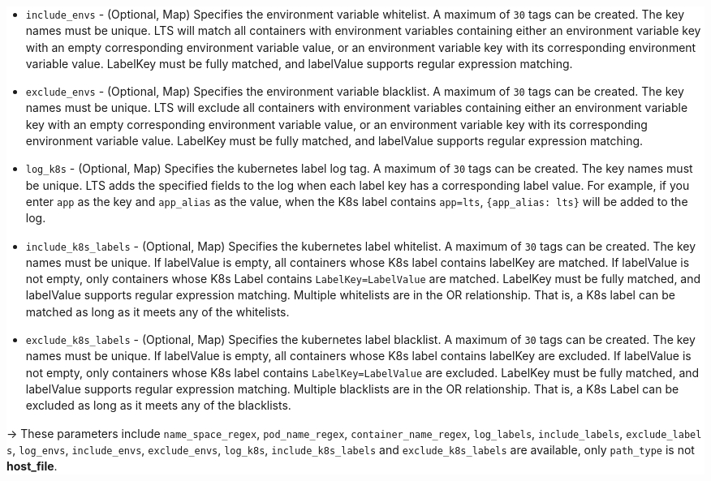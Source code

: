 * `include_envs` - (Optional, Map) Specifies the environment variable whitelist. A maximum of `30` tags can be
  created. The key names must be unique. LTS will match all containers with environment variables containing either
  an environment variable key with an empty corresponding environment variable value, or an environment variable key
  with its corresponding environment variable value. LabelKey must be fully matched, and labelValue supports regular
  expression matching.

* `exclude_envs` - (Optional, Map) Specifies the environment variable blacklist. A maximum of `30` tags can be
  created. The key names must be unique. LTS will exclude all containers with environment variables containing either
  an environment variable key with an empty corresponding environment variable value, or an environment variable key
  with its corresponding environment variable value. LabelKey must be fully matched, and labelValue supports regular
  expression matching.

* `log_k8s` - (Optional, Map) Specifies the kubernetes label log tag. A maximum of `30` tags can be created.
  The key names must be unique. LTS adds the specified fields to the log when each label key has a corresponding label
  value. For example, if you enter `app` as the key and `app_alias` as the value, when the K8s label contains
  `app=lts`, `{app_alias: lts}` will be added to the log.

* `include_k8s_labels` - (Optional, Map) Specifies the kubernetes label whitelist. A maximum of `30` tags can be
  created. The key names must be unique. If labelValue is empty, all containers whose K8s label contains labelKey are
  matched. If labelValue is not empty, only containers whose K8s Label contains `LabelKey=LabelValue` are matched.
  LabelKey must be fully matched, and labelValue supports regular expression matching. Multiple whitelists are in the
  OR relationship. That is, a K8s label can be matched as long as it meets any of the whitelists.

* `exclude_k8s_labels` - (Optional, Map) Specifies the kubernetes label blacklist. A maximum of `30` tags can be
  created. The key names must be unique. If labelValue is empty, all containers whose K8s label contains labelKey are
  excluded. If labelValue is not empty, only containers whose K8s label contains `LabelKey=LabelValue` are excluded.
  LabelKey must be fully matched, and labelValue supports regular expression matching. Multiple blacklists are in the
  OR relationship. That is, a K8s Label can be excluded as long as it meets any of the blacklists.

 -> These parameters include `name_space_regex`, `pod_name_regex`, `container_name_regex`, `log_labels`,
    `include_labels`, `exclude_labels`, `log_envs`, `include_envs`, `exclude_envs`, `log_k8s`, `include_k8s_labels` and
    `exclude_k8s_labels` are available, only `path_type` is not **host_file**.
